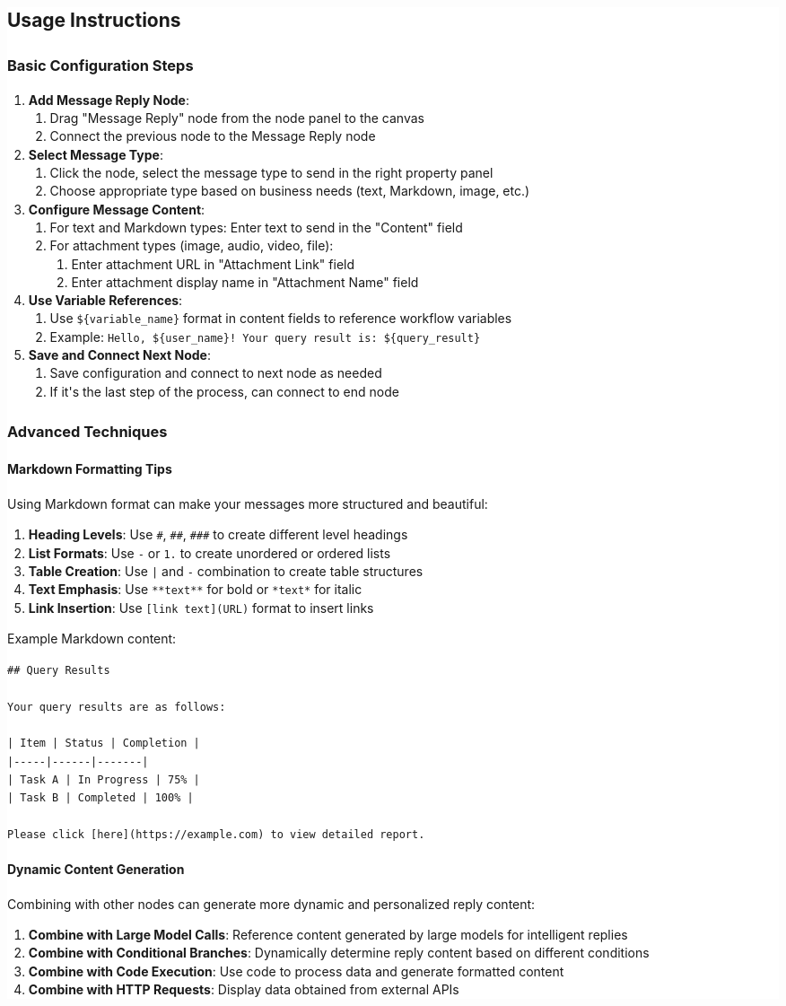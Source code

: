 ## Usage Instructions
### Basic Configuration Steps
1. **Add Message Reply Node**:
    1. Drag "Message Reply" node from the node panel to the canvas
    2. Connect the previous node to the Message Reply node
2. **Select Message Type**:
    1. Click the node, select the message type to send in the right property panel
    2. Choose appropriate type based on business needs (text, Markdown, image, etc.)
3. **Configure Message Content**:
    1. For text and Markdown types: Enter text to send in the "Content" field
    2. For attachment types (image, audio, video, file):
        1. Enter attachment URL in "Attachment Link" field
        2. Enter attachment display name in "Attachment Name" field
4. **Use Variable References**:
    1. Use `${variable_name}` format in content fields to reference workflow variables
    2. Example: `Hello, ${user_name}! Your query result is: ${query_result}`
5. **Save and Connect Next Node**:
    1. Save configuration and connect to next node as needed
    2. If it's the last step of the process, can connect to end node

### Advanced Techniques
#### Markdown Formatting Tips
Using Markdown format can make your messages more structured and beautiful:
1. **Heading Levels**: Use `#`, `##`, `###` to create different level headings
2. **List Formats**: Use `-` or `1.` to create unordered or ordered lists
3. **Table Creation**: Use `|` and `-` combination to create table structures
4. **Text Emphasis**: Use `**text**` for bold or `*text*` for italic
5. **Link Insertion**: Use `[link text](URL)` format to insert links

Example Markdown content:
```
## Query Results

Your query results are as follows:

| Item | Status | Completion |
|-----|------|-------|
| Task A | In Progress | 75% |
| Task B | Completed | 100% |

Please click [here](https://example.com) to view detailed report.
```

#### Dynamic Content Generation
Combining with other nodes can generate more dynamic and personalized reply content:
1. **Combine with Large Model Calls**: Reference content generated by large models for intelligent replies
2. **Combine with Conditional Branches**: Dynamically determine reply content based on different conditions
3. **Combine with Code Execution**: Use code to process data and generate formatted content
4. **Combine with HTTP Requests**: Display data obtained from external APIs
